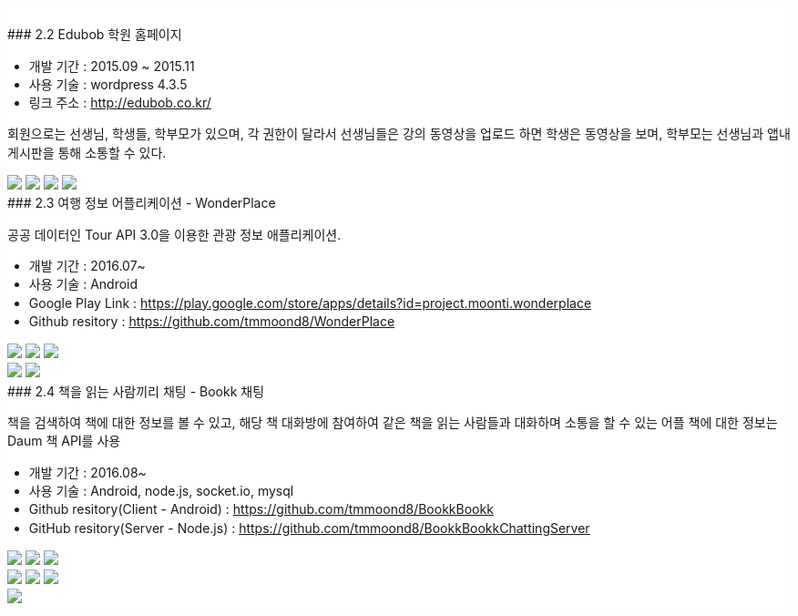 <br>
### 2.2 Edubob 학원 홈페이지


* 개발 기간 : 2015.09 ~ 2015.11
* 사용 기술 : wordpress 4.3.5
* 링크 주소 : <http://edubob.co.kr/>


회원으로는 선생님, 학생들,  학부모가 있으며, 각 권한이 달라서 선생님들은 강의 동영상을 업로드 하면 
학생은 동영상을 보며, 학부모는 선생님과 앱내 게시판을 통해 소통할 수 있다.

<img src="Images/edubob_main_mobile.png" width="160"/> 
<img src="Images/edubob_board_mobile.png" width="160"/> 
<img src="Images/edubob_boards_on_mobile.png" width="160"/> 
<img src="Images/edubob_lecture.png" width="160"/> 

<br>
### 2.3 여행 정보 어플리케이션 - WonderPlace

공공 데이터인 Tour API 3.0을 이용한 관광 정보 애플리케이션.

 * 개발 기간 : 2016.07~
 * 사용 기술 : Android
 * Google Play Link :  <https://play.google.com/store/apps/details?id=project.moonti.wonderplace>
 * Github resitory : <https://github.com/tmmoond8/WonderPlace>


<img src="Images/wonder_place_menu.jpeg" width="160"/> 
<img src="Images/wonder_place_list.jpeg" width="160"/> 
<img src="Images/wonder_place_area_dialog.jpeg" width="160"/> 
<br>
<img src="Images/wonder_place_detail.jpeg" width="160"/> 
<img src="Images/wonder_place_area_cat.jpeg" width="160"/> 


<br>
### 2.4 책을 읽는 사람끼리 채팅 - Bookk 채팅

책을 검색하여 책에 대한 정보를 볼 수 있고, 해당 책 대화방에 참여하여 같은 책을 읽는 사람들과 대화하며 소통을 할 수 있는 어플
책에 대한 정보는 Daum 책 API를 사용



 * 개발 기간 : 2016.08~
 * 사용 기술 : Android, node.js, socket.io, mysql
 * Github resitory(Client - Android) : <https://github.com/tmmoond8/BookkBookk>
 * GitHub resitory(Server - Node.js) : <https://github.com/tmmoond8/BookkBookkChattingServer>


<img src="Images/bookk_splash.png" width="160"/> 
<img src="Images/bookk_search.png" width="160"/> 
<img src="Images/bookk_chatting_list.png" width="160"/> 
<br>
<img src="Images/bookk_book.png" width="160"/> 
<img src="Images/bookk_chatting.png" width="160"/> 
<img src="Images/bookk_chating_drawer.png" width="160"/> 
<br>
<img src="Images/bookk_profile.png" width="160"/> 
